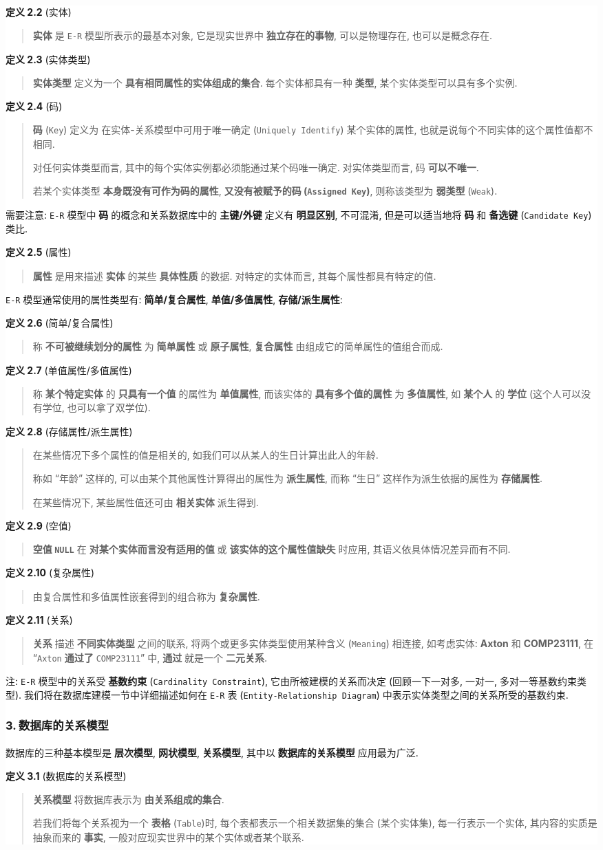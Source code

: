 **定义 2.2** (实体)
> **实体** 是 `E-R` 模型所表示的最基本对象, 它是现实世界中 **独立存在的事物**, 可以是物理存在, 也可以是概念存在.

**定义 2.3** (实体类型)
> **实体类型** 定义为一个 **具有相同属性的实体组成的集合**. 每个实体都具有一种 **类型**, 某个实体类型可以具有多个实例. 

**定义 2.4** (码)
> **码** (`Key`) 定义为 在实体-关系模型中可用于唯一确定 (`Uniquely Identify`) 某个实体的属性, 也就是说每个不同实体的这个属性值都不相同. 
> 
> 对任何实体类型而言, 其中的每个实体实例都必须能通过某个码唯一确定. 对实体类型而言, 码 **可以不唯一**.
>
> 若某个实体类型 **本身既没有可作为码的属性**, **又没有被赋予的码 (`Assigned Key`)**, 则称该类型为 **弱类型** (`Weak`).

需要注意: `E-R` 模型中 **码** 的概念和关系数据库中的 **主键/外键** 定义有 **明显区别**, 不可混淆, 但是可以适当地将 **码** 和 **备选键** (`Candidate Key`) 类比.

**定义 2.5** (属性)
> **属性** 是用来描述 **实体** 的某些 **具体性质** 的数据. 对特定的实体而言, 其每个属性都具有特定的值.

`E-R` 模型通常使用的属性类型有: **简单/复合属性**, **单值/多值属性**, **存储/派生属性**:

**定义 2.6** (简单/复合属性)
> 称 **不可被继续划分的属性** 为 **简单属性** 或 **原子属性**, **复合属性** 由组成它的简单属性的值组合而成.

**定义 2.7** (单值属性/多值属性)
> 称 **某个特定实体** 的 **只具有一个值** 的属性为 **单值属性**, 而该实体的 **具有多个值的属性** 为 **多值属性**, 如 **某个人** 的 **学位** (这个人可以没有学位, 也可以拿了双学位).

**定义 2.8** (存储属性/派生属性)
> 在某些情况下多个属性的值是相关的, 如我们可以从某人的生日计算出此人的年龄. 
> 
> 称如 “年龄” 这样的, 可以由某个其他属性计算得出的属性为 **派生属性**, 而称 “生日” 这样作为派生依据的属性为 **存储属性**. 
>
> 在某些情况下, 某些属性值还可由 **相关实体** 派生得到.

**定义 2.9** (空值)
> **空值 `NULL`** 在 **对某个实体而言没有适用的值** 或 **该实体的这个属性值缺失** 时应用, 其语义依具体情况差异而有不同.

**定义 2.10** (复杂属性)
> 由复合属性和多值属性嵌套得到的组合称为 **复杂属性**.

**定义 2.11** (关系)
> **关系** 描述 **不同实体类型** 之间的联系, 将两个或更多实体类型使用某种含义 (`Meaning`) 相连接, 如考虑实体: **Axton** 和 **COMP23111**, 在 “`Axton` **通过了** `COMP23111`” 中, **通过** 就是一个 **二元关系**. 

注: `E-R` 模型中的关系受 **基数约束** (`Cardinality Constraint`), 它由所被建模的关系而决定 (回顾一下一对多, 一对一, 多对一等基数约束类型). 我们将在数据库建模一节中详细描述如何在 `E-R` 表 (`Entity-Relationship Diagram`) 中表示实体类型之间的关系所受的基数约束.

### 3. 数据库的关系模型

数据库的三种基本模型是 **层次模型**, **网状模型**, **关系模型**, 其中以 **数据库的关系模型** 应用最为广泛. 

**定义 3.1** (数据库的关系模型)
> **关系模型** 将数据库表示为 **由关系组成的集合**. 
> 
> 若我们将每个关系视为一个 **表格** (`Table`)时, 每个表都表示一个相关数据集的集合 (某个实体集), 每一行表示一个实体, 其内容的实质是抽象而来的 **事实**, 一般对应现实世界中的某个实体或者某个联系. 
